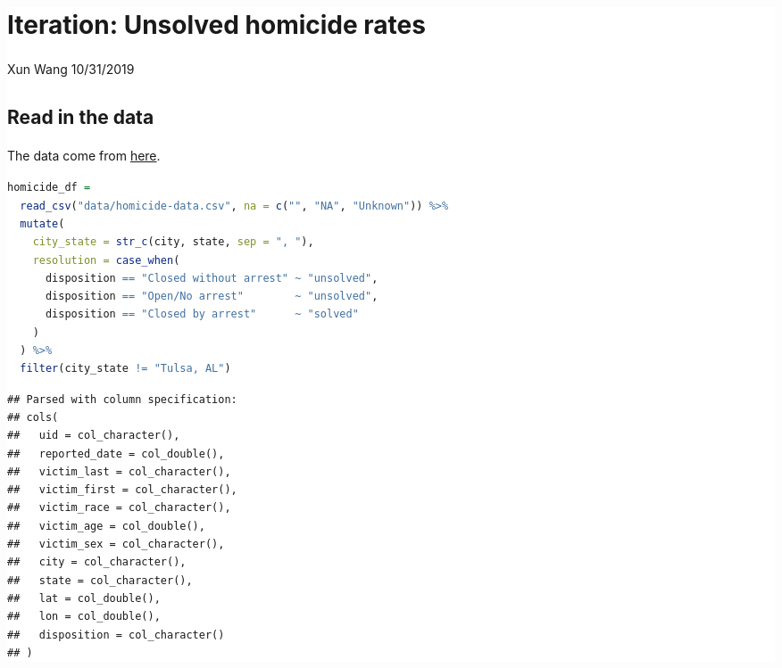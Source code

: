 Iteration: Unsolved homicide rates
================
Xun Wang
10/31/2019

## Read in the data

The data come from
[here](https://github.com/washingtonpost/data-homicides).

``` r
homicide_df = 
  read_csv("data/homicide-data.csv", na = c("", "NA", "Unknown")) %>%
  mutate(
    city_state = str_c(city, state, sep = ", "),
    resolution = case_when(
      disposition == "Closed without arrest" ~ "unsolved",
      disposition == "Open/No arrest"        ~ "unsolved",
      disposition == "Closed by arrest"      ~ "solved"
    )
  ) %>% 
  filter(city_state != "Tulsa, AL")
```

    ## Parsed with column specification:
    ## cols(
    ##   uid = col_character(),
    ##   reported_date = col_double(),
    ##   victim_last = col_character(),
    ##   victim_first = col_character(),
    ##   victim_race = col_character(),
    ##   victim_age = col_double(),
    ##   victim_sex = col_character(),
    ##   city = col_character(),
    ##   state = col_character(),
    ##   lat = col_double(),
    ##   lon = col_double(),
    ##   disposition = col_character()
    ## )
